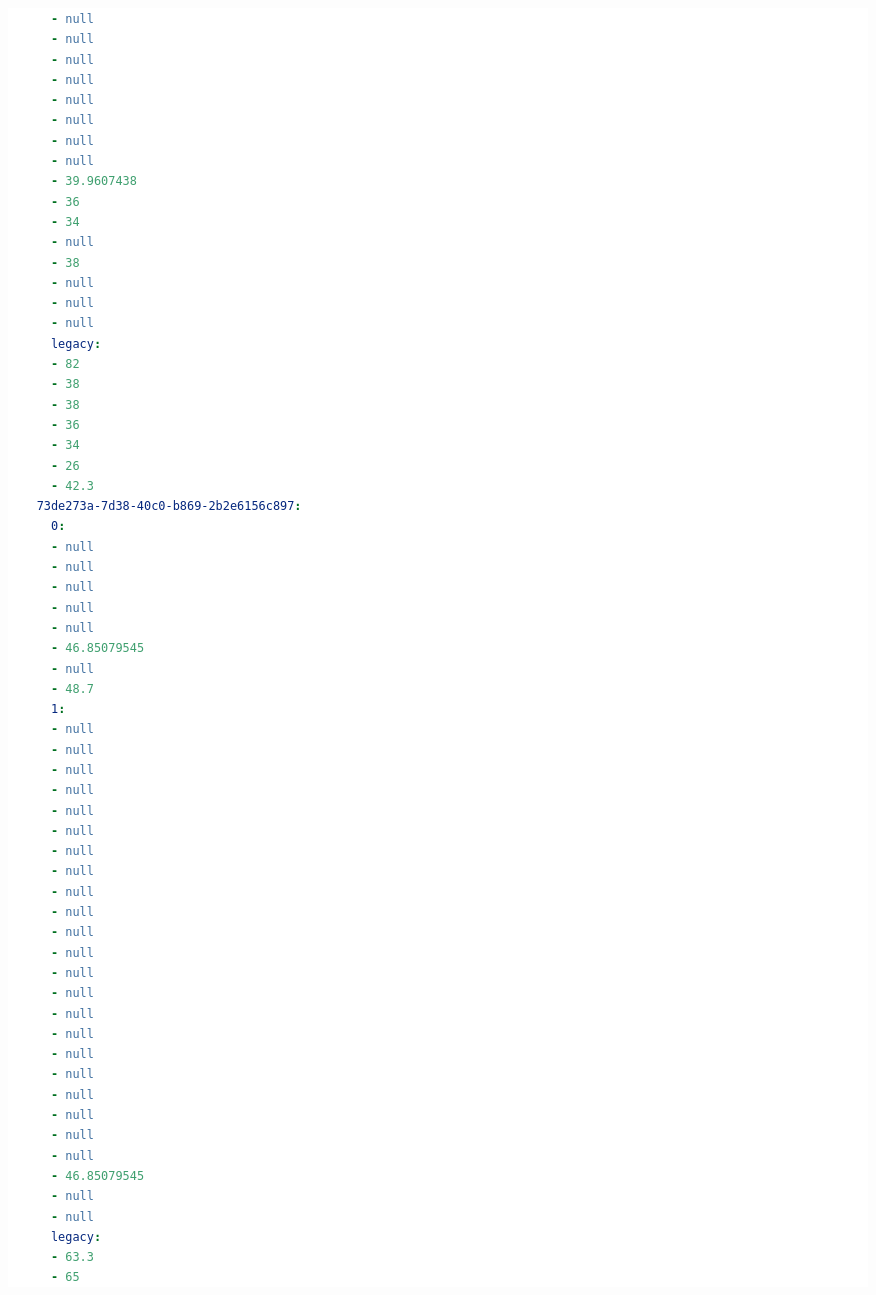 ```yaml
      - null
      - null
      - null
      - null
      - null
      - null
      - null
      - null
      - 39.9607438
      - 36
      - 34
      - null
      - 38
      - null
      - null
      - null
      legacy:
      - 82
      - 38
      - 38
      - 36
      - 34
      - 26
      - 42.3
    73de273a-7d38-40c0-b869-2b2e6156c897:
      0:
      - null
      - null
      - null
      - null
      - null
      - 46.85079545
      - null
      - 48.7
      1:
      - null
      - null
      - null
      - null
      - null
      - null
      - null
      - null
      - null
      - null
      - null
      - null
      - null
      - null
      - null
      - null
      - null
      - null
      - null
      - null
      - null
      - null
      - 46.85079545
      - null
      - null
      legacy:
      - 63.3
      - 65
```